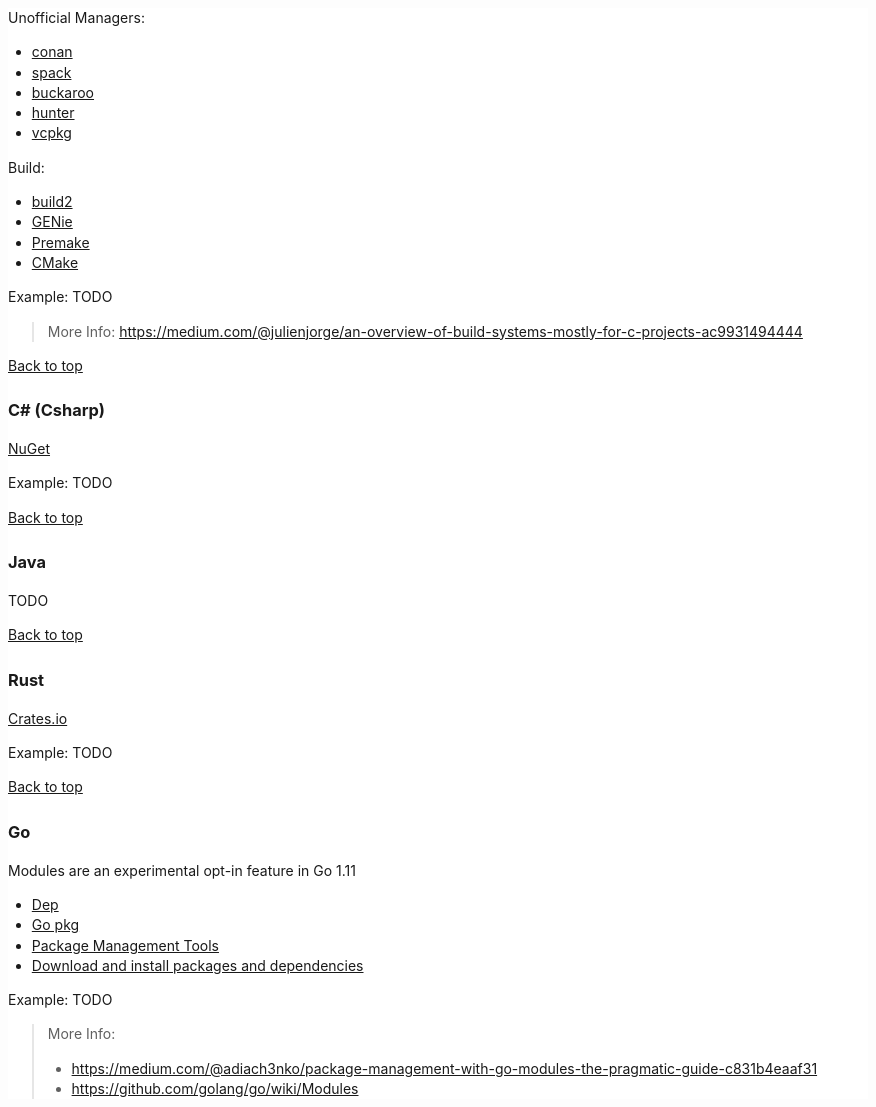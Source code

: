 Unofficial Managers:

- [conan](https://conan.io/)
- [spack](https://spack.io)
- [buckaroo](http://buckaroo.pm)
- [hunter](https://github.com/cpp-pm/hunter)
- [vcpkg](https://github.com/Microsoft/vcpkg)

Build:

- [build2](https://build2.org/)
- [GENie](https://github.com/bkaradzic/genie)
- [Premake](https://premake.github.io/)
- [CMake](https://cmake.org/)

Example: TODO

> More Info: https://medium.com/@julienjorge/an-overview-of-build-systems-mostly-for-c-projects-ac9931494444

[Back to top](#top)

### C# (Csharp)

[NuGet](https://www.nuget.org/)

Example: TODO

[Back to top](#top)

### Java

TODO

[Back to top](#top)

### Rust

[Crates.io](https://crates.io/)

Example: TODO

[Back to top](#top)

### Go

Modules are an experimental opt-in feature in Go 1.11

- [Dep](https://golang.github.io/dep/)
- [Go pkg](https://golang.org/pkg/)
- [Package Management Tools](https://github.com/golang/go/wiki/packagemanagementtools)
- [Download and install packages and dependencies](https://golang.org/cmd/go/#hdr-Download_and_install_packages_and_dependencies)

Example: TODO

> More Info:
> - https://medium.com/@adiach3nko/package-management-with-go-modules-the-pragmatic-guide-c831b4eaaf31
> - https://github.com/golang/go/wiki/Modules
